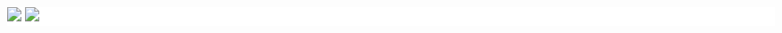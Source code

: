 <a href="https://opencollective.com/codesandbox/sponsor/8/website" target="_blank"><img src="https://opencollective.com/codesandbox/sponsor/8/avatar.svg"></a>
<a href="https://opencollective.com/codesandbox/sponsor/9/website" target="_blank"><img src="https://opencollective.com/codesandbox/sponsor/9/avatar.svg"></a>
